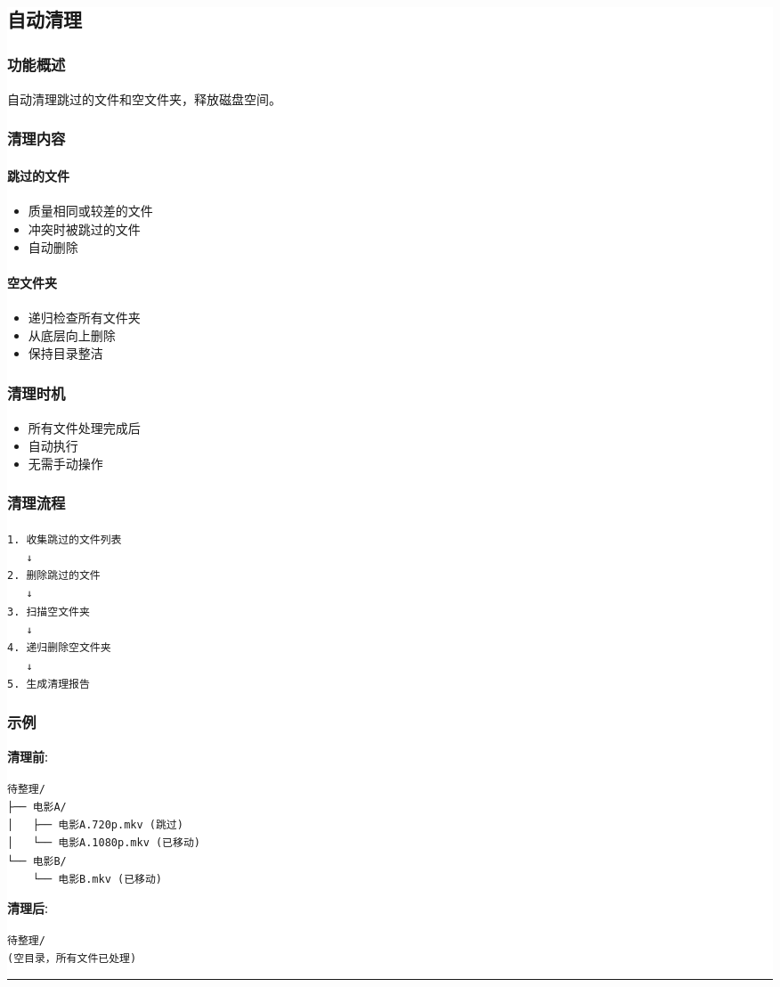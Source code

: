 
## 自动清理

### 功能概述

自动清理跳过的文件和空文件夹，释放磁盘空间。

### 清理内容

#### 跳过的文件
- 质量相同或较差的文件
- 冲突时被跳过的文件
- 自动删除

#### 空文件夹
- 递归检查所有文件夹
- 从底层向上删除
- 保持目录整洁

### 清理时机

- 所有文件处理完成后
- 自动执行
- 无需手动操作

### 清理流程

```
1. 收集跳过的文件列表
   ↓
2. 删除跳过的文件
   ↓
3. 扫描空文件夹
   ↓
4. 递归删除空文件夹
   ↓
5. 生成清理报告
```

### 示例

**清理前**:
```
待整理/
├── 电影A/
│   ├── 电影A.720p.mkv (跳过)
│   └── 电影A.1080p.mkv (已移动)
└── 电影B/
    └── 电影B.mkv (已移动)
```

**清理后**:
```
待整理/
(空目录，所有文件已处理)
```

---
